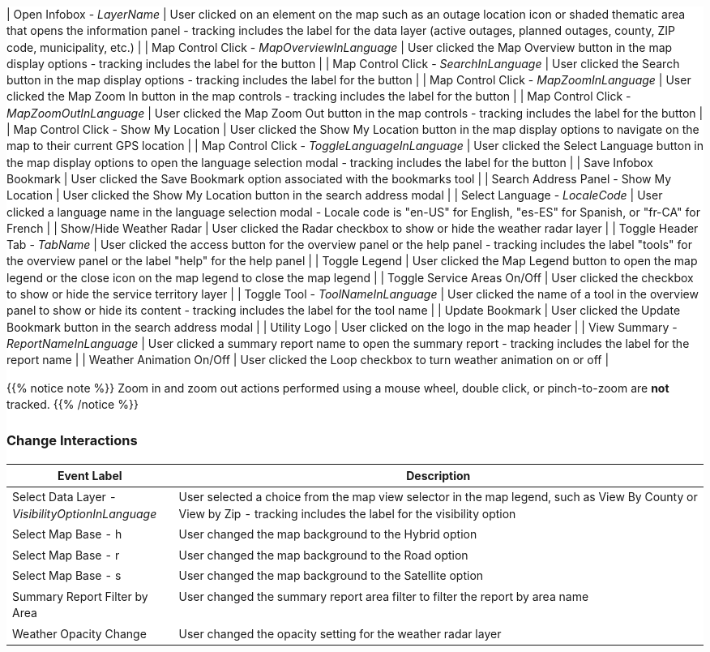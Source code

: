 | Open Infobox - *LayerName* | User clicked on an element on the map such as an outage location icon or shaded thematic area that opens the information panel - tracking includes the label for the data layer (active outages, planned outages, county, ZIP code, municipality, etc.)  |
| Map Control Click - *MapOverviewInLanguage* | User clicked the Map Overview button in the map display options - tracking includes the label for the button |
| Map Control Click - *SearchInLanguage* | User clicked the Search button in the map display options - tracking includes the label for the button |
| Map Control Click - *MapZoomInLanguage* | User clicked the Map Zoom In button in the map controls - tracking includes the label for the button |
| Map Control Click - *MapZoomOutInLanguage* | User clicked the Map Zoom Out button in the map controls - tracking includes the label for the button |
| Map Control Click - Show My Location | User clicked the Show My Location button in the map display options to navigate on the map to their current GPS location |
| Map Control Click - *ToggleLanguageInLanguage* | User clicked the Select Language button in the map display options to open the language selection modal - tracking includes the label for the button |
| Save Infobox Bookmark | User clicked the Save Bookmark option associated with the bookmarks tool |
| Search Address Panel - Show My Location | User clicked the Show My Location button in the search address modal |
| Select Language - *LocaleCode* | User clicked a language name in the language selection modal - Locale code is "en-US" for English, "es-ES" for Spanish, or "fr-CA" for French |
| Show/Hide Weather Radar | User clicked the Radar checkbox to show or hide the weather radar layer |
| Toggle Header Tab - *TabName* | User clicked the access button for the overview panel or the help panel - tracking includes the label "tools" for the overview panel or the label "help" for the help panel |
| Toggle Legend | User clicked the Map Legend button to open the map legend or the close icon on the map legend to close the map legend |
| Toggle Service Areas On/Off | User clicked the checkbox to show or hide the service territory layer |
| Toggle Tool - *ToolNameInLanguage* | User clicked the name of a tool in the overview panel to show or hide its content - tracking includes the label for the tool name |
| Update Bookmark | User clicked the Update Bookmark button in the search address modal  |
| Utility Logo | User clicked on the logo in the map header |
| View Summary - *ReportNameInLanguage* | User clicked a summary report name to open the summary report - tracking includes the label for the report name |
| Weather Animation On/Off | User clicked the Loop checkbox to turn weather animation on or off |

{{% notice note %}}
Zoom in and zoom out actions performed using a mouse wheel, double click, or pinch-to-zoom are **not** tracked.
{{% /notice %}}

### Change Interactions ###

| Event Label | Description |
| ----------- | ----------- |
| Select Data Layer - *VisibilityOptionInLanguage* | User selected a choice from the map view selector in the map legend, such as View By County or View by Zip - tracking includes the label for the visibility option |
| Select Map Base - h | User changed the map background to the Hybrid option |
| Select Map Base - r | User changed the map background to the Road option |
| Select Map Base - s | User changed the map background to the Satellite option |
| Summary Report Filter by Area | User changed the summary report area filter to filter the report by area name |
| Weather Opacity Change | User changed the opacity setting for the weather radar layer |
